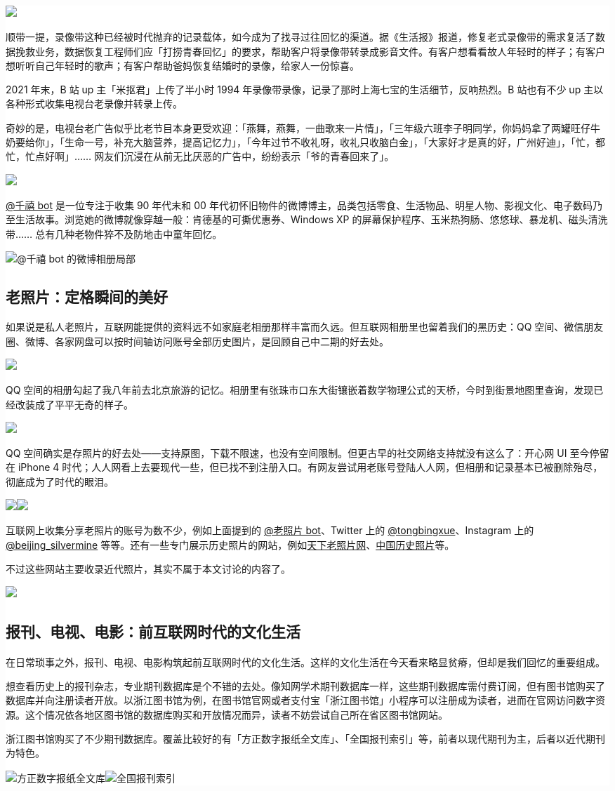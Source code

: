![](https://cdn.sspai.com/editor/u_/cf3p715b34tdpi6oi7kg)

顺带一提，录像带这种已经被时代抛弃的记录载体，如今成为了找寻过往回忆的渠道。据《生活报》报道，修复老式录像带的需求复活了数据挽救业务，数据恢复工程师们应「打捞青春回忆」的要求，帮助客户将录像带转录成影音文件。有客户想看看故人年轻时的样子；有客户想听听自己年轻时的歌声；有客户帮助爸妈恢复结婚时的录像，给家人一份惊喜。

2021 年末，B 站 up 主「米抠君」上传了半小时 1994 年录像带录像，记录了那时上海七宝的生活细节，反响热烈。B 站也有不少 up 主以各种形式收集电视台老录像并转录上传。

奇妙的是，电视台老广告似乎比老节目本身更受欢迎：「燕舞，燕舞，一曲歌来一片情」，「三年级六班李子明同学，你妈妈拿了两罐旺仔牛奶要给你」，「生命一号，补充大脑营养，提高记忆力」，「今年过节不收礼呀，收礼只收脑白金」，「大家好才是真的好，广州好迪」，「忙，都忙，忙点好啊」…… 网友们沉浸在从前无比厌恶的广告中，纷纷表示「爷的青春回来了」。

![](https://cdn.sspai.com/editor/u_/cf3p71db34tdp1t2b67g)

[@千禧 bot](https://weibo.com/n/%E5%8D%83%E7%A6%A7bot) 是一位专注于收集 90 年代末和 00 年代初怀旧物件的微博博主，品类包括零食、生活物品、明星人物、影视文化、电子数码乃至生活故事。浏览她的微博就像穿越一般：肯德基的可撕优惠券、Windows XP 的屏幕保护程序、玉米热狗肠、悠悠球、暴龙机、磁头清洗带…… 总有几种老物件猝不及防地击中童年回忆。

![](https://cdn.sspai.com/editor/u_/cf3p71tb34tdp3u3l93g)@千禧 bot 的微博相册局部

老照片：定格瞬间的美好
-----------

如果说是私人老照片，互联网能提供的资料远不如家庭老相册那样丰富而久远。但互联网相册里也留着我们的黑历史：QQ 空间、微信朋友圈、微博、各家网盘可以按时间轴访问账号全部历史图片，是回顾自己中二期的好去处。

![](https://cdn.sspai.com/editor/u_/cf3p71tb34tdpi6oi7l0)

QQ 空间的相册勾起了我八年前去北京旅游的记忆。相册里有张珠市口东大街镶嵌着数学物理公式的天桥，今时到街景地图里查询，发现已经改装成了平平无奇的样子。

![](https://cdn.sspai.com/editor/u_/cf3p72db34tdp3u3l940)

QQ 空间确实是存照片的好去处——支持原图，下载不限速，也没有空间限制。但更古早的社交网络支持就没有这么了：开心网 UI 至今停留在 iPhone 4 时代；人人网看上去要现代一些，但已找不到注册入口。有网友尝试用老账号登陆人人网，但相册和记录基本已被删除殆尽，彻底成为了时代的眼泪。

![](https://cdn.sspai.com/editor/u_/cf3p72lb34tdpi6oi7lg)![](https://cdn.sspai.com/editor/u_/cf3p72tb34tdp3u3l94g)

互联网上收集分享老照片的账号为数不少，例如上面提到的 [@老照片 bot](https://weibo.com/u/6767321459)、Twitter 上的 [@tongbingxue](https://sspai.com/link?target=https%3A%2F%2Ftwitter.com%2Ftongbingxue)、Instagram 上的 [@beijing_silvermine](https://sspai.com/link?target=https%3A%2F%2Fwww.instagram.com%2Fbeijing_silvermine%2F) 等等。还有一些专门展示历史照片的网站，例如[天下老照片网](https://sspai.com/link?target=http%3A%2F%2Fwww.laozhaopian5.com%2F)、[中国历史照片](https://sspai.com/link?target=https%3A%2F%2Fhpcbristol.net%2F)等。

不过这些网站主要收录近代照片，其实不属于本文讨论的内容了。

![](https://cdn.sspai.com/editor/u_/cf3p735b34tdp3u3l950)

报刊、电视、电影：前互联网时代的文化生活
--------------------

在日常琐事之外，报刊、电视、电影构筑起前互联网时代的文化生活。这样的文化生活在今天看来略显贫瘠，但却是我们回忆的重要组成。

想查看历史上的报刊杂志，专业期刊数据库是个不错的去处。像知网学术期刊数据库一样，这些期刊数据库需付费订阅，但有图书馆购买了数据库并向注册读者开放。以浙江图书馆为例，在图书馆官网或者支付宝「浙江图书馆」小程序可以注册成为读者，进而在官网访问数字资源。这个情况依各地区图书馆的数据库购买和开放情况而异，读者不妨尝试自己所在省区图书馆网站。

浙江图书馆购买了不少期刊数据库。覆盖比较好的有「方正数字报纸全文库」、「全国报刊索引」等，前者以现代期刊为主，后者以近代期刊为特色。

![](https://cdn.sspai.com/editor/u_/cf3p73db34tdp3u3l95g)方正数字报纸全文库![](https://cdn.sspai.com/editor/u_/cf3p73tb34tdp1t2b680)全国报刊索引
